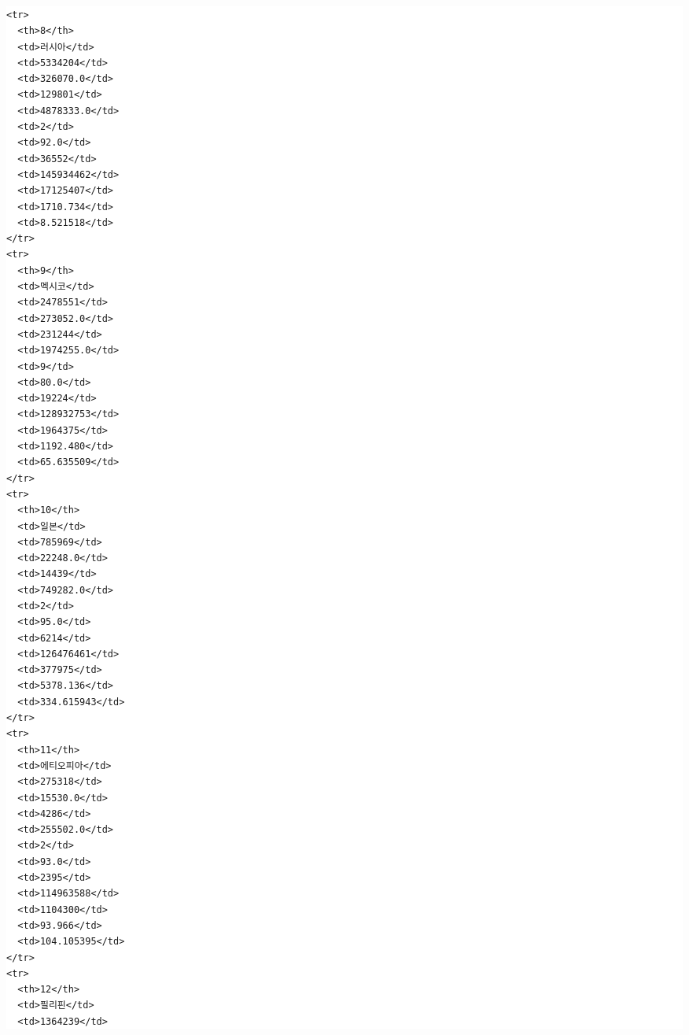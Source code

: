     <tr>
      <th>8</th>
      <td>러시아</td>
      <td>5334204</td>
      <td>326070.0</td>
      <td>129801</td>
      <td>4878333.0</td>
      <td>2</td>
      <td>92.0</td>
      <td>36552</td>
      <td>145934462</td>
      <td>17125407</td>
      <td>1710.734</td>
      <td>8.521518</td>
    </tr>
    <tr>
      <th>9</th>
      <td>멕시코</td>
      <td>2478551</td>
      <td>273052.0</td>
      <td>231244</td>
      <td>1974255.0</td>
      <td>9</td>
      <td>80.0</td>
      <td>19224</td>
      <td>128932753</td>
      <td>1964375</td>
      <td>1192.480</td>
      <td>65.635509</td>
    </tr>
    <tr>
      <th>10</th>
      <td>일본</td>
      <td>785969</td>
      <td>22248.0</td>
      <td>14439</td>
      <td>749282.0</td>
      <td>2</td>
      <td>95.0</td>
      <td>6214</td>
      <td>126476461</td>
      <td>377975</td>
      <td>5378.136</td>
      <td>334.615943</td>
    </tr>
    <tr>
      <th>11</th>
      <td>에티오피아</td>
      <td>275318</td>
      <td>15530.0</td>
      <td>4286</td>
      <td>255502.0</td>
      <td>2</td>
      <td>93.0</td>
      <td>2395</td>
      <td>114963588</td>
      <td>1104300</td>
      <td>93.966</td>
      <td>104.105395</td>
    </tr>
    <tr>
      <th>12</th>
      <td>필리핀</td>
      <td>1364239</td>